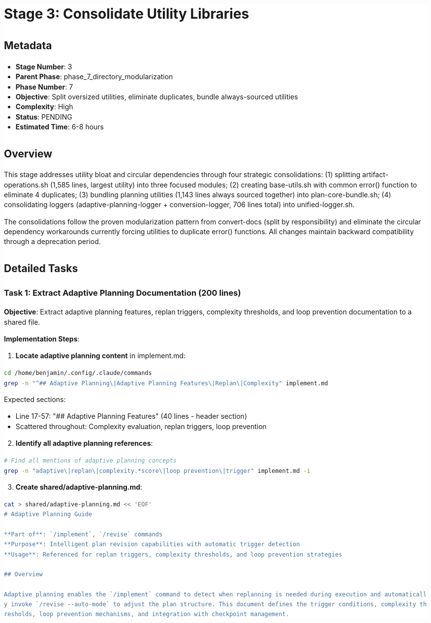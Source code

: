 # Stage 3: Consolidate Utility Libraries

## Metadata
- **Stage Number**: 3
- **Parent Phase**: phase_7_directory_modularization
- **Phase Number**: 7
- **Objective**: Split oversized utilities, eliminate duplicates, bundle always-sourced utilities
- **Complexity**: High
- **Status**: PENDING
- **Estimated Time**: 6-8 hours

## Overview

This stage addresses utility bloat and circular dependencies through four strategic consolidations: (1) splitting artifact-operations.sh (1,585 lines, largest utility) into three focused modules; (2) creating base-utils.sh with common error() function to eliminate 4 duplicates; (3) bundling planning utilities (1,143 lines always sourced together) into plan-core-bundle.sh; (4) consolidating loggers (adaptive-planning-logger + conversion-logger, 706 lines total) into unified-logger.sh.

The consolidations follow the proven modularization pattern from convert-docs (split by responsibility) and eliminate the circular dependency workarounds currently forcing utilities to duplicate error() functions. All changes maintain backward compatibility through a deprecation period.

## Detailed Tasks

### Task 1: Extract Adaptive Planning Documentation (200 lines)

**Objective**: Extract adaptive planning features, replan triggers, complexity thresholds, and loop prevention documentation to a shared file.

**Implementation Steps**:

1. **Locate adaptive planning content** in implement.md:
```bash
cd /home/benjamin/.config/.claude/commands
grep -n "^## Adaptive Planning\|Adaptive Planning Features\|Replan\|Complexity" implement.md
```

Expected sections:
- Line 17-57: "## Adaptive Planning Features" (40 lines - header section)
- Scattered throughout: Complexity evaluation, replan triggers, loop prevention

2. **Identify all adaptive planning references**:
```bash
# Find all mentions of adaptive planning concepts
grep -n "adaptive\|replan\|complexity.*score\|loop prevention\|trigger" implement.md -i
```

3. **Create shared/adaptive-planning.md**:
```bash
cat > shared/adaptive-planning.md << 'EOF'
# Adaptive Planning Guide

**Part of**: `/implement`, `/revise` commands
**Purpose**: Intelligent plan revision capabilities with automatic trigger detection
**Usage**: Referenced for replan triggers, complexity thresholds, and loop prevention strategies

## Overview

Adaptive planning enables the `/implement` command to detect when replanning is needed during execution and automatically invoke `/revise --auto-mode` to adjust the plan structure. This document defines the trigger conditions, complexity thresholds, loop prevention mechanisms, and integration with checkpoint management.
```